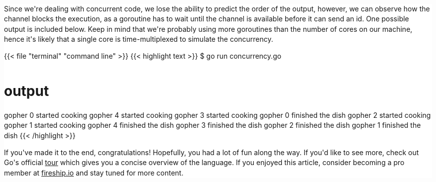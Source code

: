 Since we're dealing with concurrent code, we lose the ability to predict the order of the output, however, we can observe how the channel blocks the execution, as a goroutine has to wait until the channel is available before it can send an id. One possible output is included below. Keep in mind that we're probably using more goroutines than the number of cores on our machine, hence it's likely that a single core is time-multiplexed to simulate the concurrency.

{{< file "terminal" "command line" >}}
{{< highlight text >}}
$ go run concurrency.go

# output

gopher 0 started cooking
gopher 4 started cooking
gopher 3 started cooking
gopher 0 finished the dish
gopher 2 started cooking
gopher 1 started cooking
gopher 4 finished the dish
gopher 3 finished the dish
gopher 2 finished the dish
gopher 1 finished the dish
{{< /highlight >}}

If you've made it to the end, congratulations! Hopefully, you had a lot of fun along the way. If you'd like to see more, check out Go's official [tour](https://tour.golang.org/list) which gives you a concise overview of the language. If you enjoyed this article, consider becoming a pro member at [fireship.io](https://fireship.io/pro/) and stay tuned for more content.
